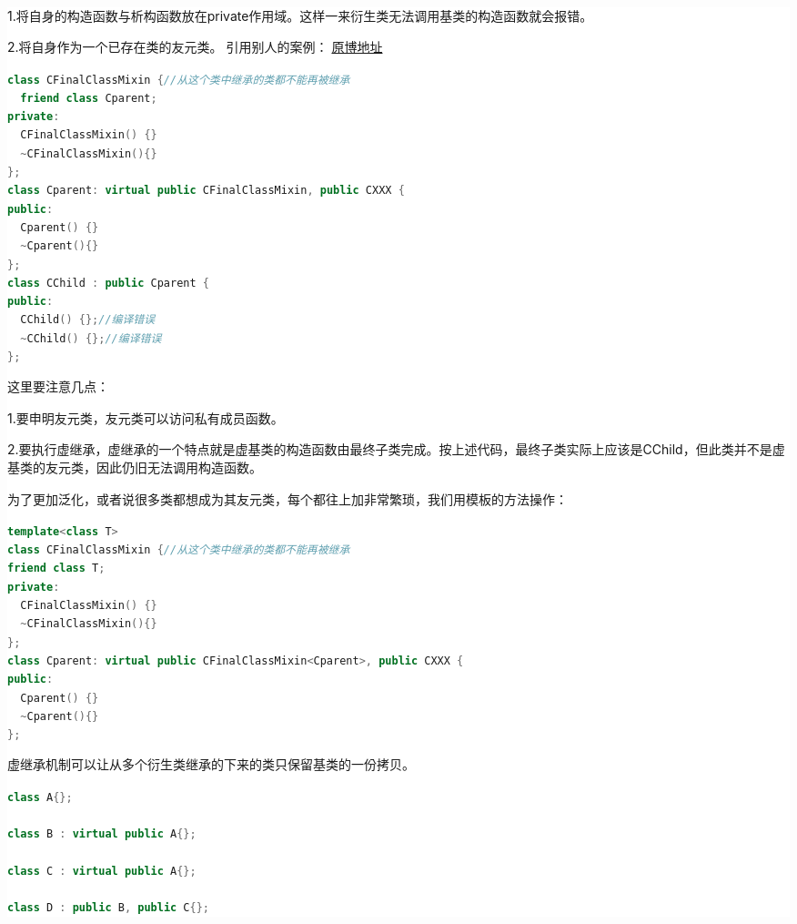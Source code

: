 1.将自身的构造函数与析构函数放在private作用域。这样一来衍生类无法调用基类的构造函数就会报错。



2.将自身作为一个已存在类的友元类。   引用别人的案例： [原博地址](https://blog.csdn.net/qq_34796146/article/details/108065409)

```c++
class CFinalClassMixin {//从这个类中继承的类都不能再被继承
  friend class Cparent;
private:
  CFinalClassMixin() {}
  ~CFinalClassMixin(){}
};
class Cparent: virtual public CFinalClassMixin, public CXXX {
public:
  Cparent() {}
  ~Cparent(){}
};
class CChild : public Cparent {
public:
  CChild() {};//编译错误
  ~CChild() {};//编译错误
};

```

这里要注意几点：

1.要申明友元类，友元类可以访问私有成员函数。

2.要执行虚继承，虚继承的一个特点就是虚基类的构造函数由最终子类完成。按上述代码，最终子类实际上应该是CChild，但此类并不是虚基类的友元类，因此仍旧无法调用构造函数。

为了更加泛化，或者说很多类都想成为其友元类，每个都往上加非常繁琐，我们用模板的方法操作：

```c++
template<class T>
class CFinalClassMixin {//从这个类中继承的类都不能再被继承
friend class T;
private:
  CFinalClassMixin() {}
  ~CFinalClassMixin(){}
};
class Cparent: virtual public CFinalClassMixin<Cparent>, public CXXX {
public:
  Cparent() {}
  ~Cparent(){}
};
```

虚继承机制可以让从多个衍生类继承的下来的类只保留基类的一份拷贝。

```c++
class A{};

class B : virtual public A{};

class C : virtual public A{};

class D : public B, public C{};
```
